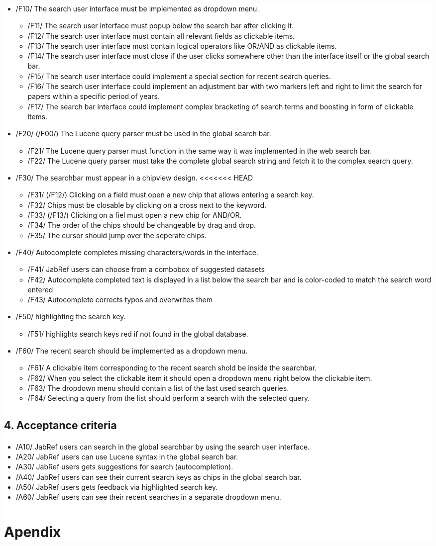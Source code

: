 - /F10/ The search user interface must be implemented as dropdown menu.
  - /F11/ The search user interface must popup below the search bar after clicking it.
  - /F12/ The search user interface must contain all relevant fields as clickable items.
  - /F13/ The search user interface must contain logical operators like OR/AND as clickable items.
  - /F14/ The search user interface must close if the user clicks somewhere other than the interface itself or the global search bar.
  - /F15/ The search user interface could implement a special section for recent search queries.
  - /F16/ The search user interface could implement an adjustment bar with two markers left and right to limit the search for papers within a specific period of years.
  - /F17/ The search bar interface could implement complex bracketing of search terms and boosting in form of clickable items.

- /F20/ (/F00/) The Lucene query parser must be used in the global search bar.
  - /F21/ The Lucene query parser must function in the same way it was implemented in the web search bar.
  - /F22/ The Lucene query parser must take the complete global search string and fetch it to the complex search query.

- /F30/ The searchbar must appear in a chipview design.
<<<<<<< HEAD
  - /F31/ (/F12/) Clicking on a field must open a new chip that allows entering a search key.
  - /F32/ Chips must be closable by clicking on a cross next to the keyword.
  - /F33/ (/F13/) Clicking on a fiel must open a new chip for AND/OR.
  - /F34/ The order of the chips should be changeable by drag and drop.
  - /F35/ The cursor should jump over the seperate chips.

- /F40/ Autocomplete completes missing characters/words in the interface.
  - /F41/ JabRef users can choose from a combobox of suggested datasets 
  - /F42/ Autocomplete completed text is displayed in a list below the search bar and is color-coded to match the search word entered
  - /F43/ Autocomplete corrects typos and overwrites them

- /F50/ highlighting the search key.
  - /F51/ highlights search keys red if not found in the global database.

- /F60/ The recent search should be implemented as a dropdown menu.
  - /F61/ A clickable item corresponding to the recent search shold be inside the searchbar. 
  - /F62/ When you select the clickable item it should open a dropdown menu right below the clickable item.
  - /F63/ The dropdown menu should contain a list of the last used search queries.
  - /F64/ Selecting a query from the list should perform a search with the selected query.

## 4. Acceptance criteria

- /A10/ JabRef users can search in the global searchbar by using the search user interface.
- /A20/ JabRef users can use Lucene syntax in the global search bar. 
- /A30/ JabRef users gets suggestions for search (autocompletion).
- /A40/ JabRef users can see their current search keys as chips in the global search bar.
- /A50/ JabRef users gets feedback via highlighted search key.
- /A60/ JabRef users can see their recent searches in a separate dropdown menu.


# Apendix
